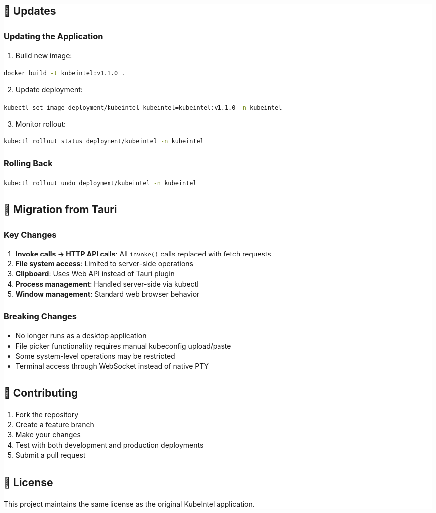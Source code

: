 ## 🔄 Updates

### Updating the Application

1. Build new image:
```bash
docker build -t kubeintel:v1.1.0 .
```

2. Update deployment:
```bash
kubectl set image deployment/kubeintel kubeintel=kubeintel:v1.1.0 -n kubeintel
```

3. Monitor rollout:
```bash
kubectl rollout status deployment/kubeintel -n kubeintel
```

### Rolling Back

```bash
kubectl rollout undo deployment/kubeintel -n kubeintel
```

## 📝 Migration from Tauri

### Key Changes

1. **Invoke calls → HTTP API calls**: All `invoke()` calls replaced with fetch requests
2. **File system access**: Limited to server-side operations
3. **Clipboard**: Uses Web API instead of Tauri plugin
4. **Process management**: Handled server-side via kubectl
5. **Window management**: Standard web browser behavior

### Breaking Changes

- No longer runs as a desktop application
- File picker functionality requires manual kubeconfig upload/paste
- Some system-level operations may be restricted
- Terminal access through WebSocket instead of native PTY

## 🤝 Contributing

1. Fork the repository
2. Create a feature branch
3. Make your changes
4. Test with both development and production deployments
5. Submit a pull request

## 📄 License

This project maintains the same license as the original KubeIntel application.